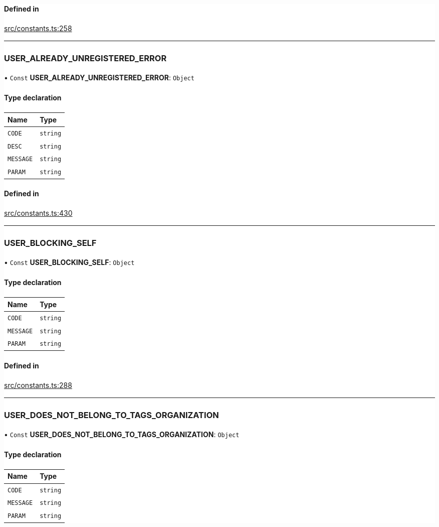 #### Defined in

[src/constants.ts:258](https://github.com/adi790uu/talawa-api/blob/b1ec05b/src/constants.ts#L258)

___

### USER\_ALREADY\_UNREGISTERED\_ERROR

• `Const` **USER\_ALREADY\_UNREGISTERED\_ERROR**: `Object`

#### Type declaration

| Name | Type |
| :------ | :------ |
| `CODE` | `string` |
| `DESC` | `string` |
| `MESSAGE` | `string` |
| `PARAM` | `string` |

#### Defined in

[src/constants.ts:430](https://github.com/adi790uu/talawa-api/blob/b1ec05b/src/constants.ts#L430)

___

### USER\_BLOCKING\_SELF

• `Const` **USER\_BLOCKING\_SELF**: `Object`

#### Type declaration

| Name | Type |
| :------ | :------ |
| `CODE` | `string` |
| `MESSAGE` | `string` |
| `PARAM` | `string` |

#### Defined in

[src/constants.ts:288](https://github.com/adi790uu/talawa-api/blob/b1ec05b/src/constants.ts#L288)

___

### USER\_DOES\_NOT\_BELONG\_TO\_TAGS\_ORGANIZATION

• `Const` **USER\_DOES\_NOT\_BELONG\_TO\_TAGS\_ORGANIZATION**: `Object`

#### Type declaration

| Name | Type |
| :------ | :------ |
| `CODE` | `string` |
| `MESSAGE` | `string` |
| `PARAM` | `string` |
